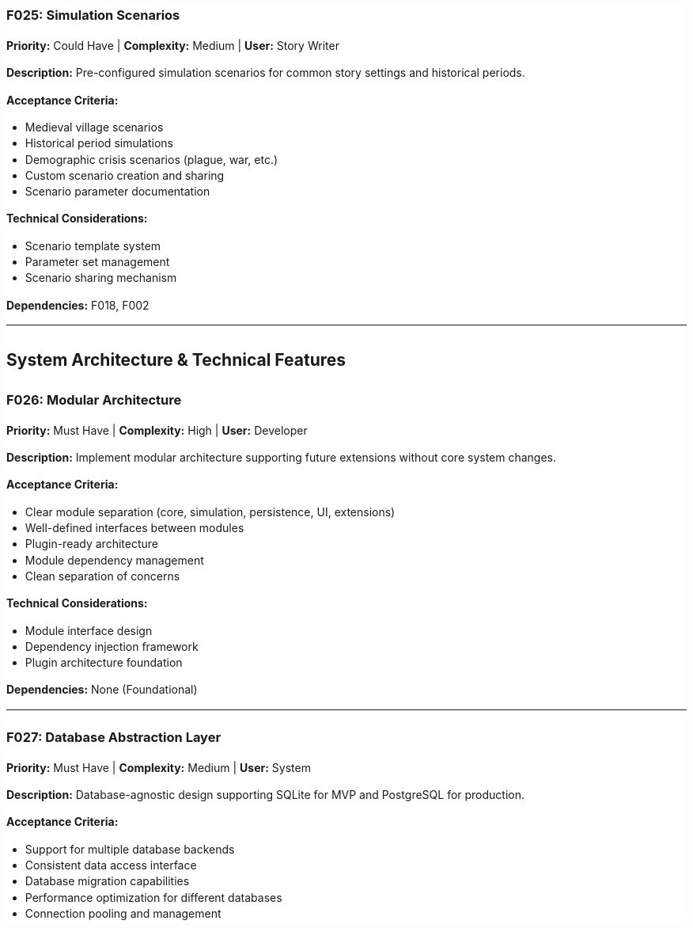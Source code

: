 
### F025: Simulation Scenarios
**Priority:** Could Have | **Complexity:** Medium | **User:** Story Writer

**Description:** Pre-configured simulation scenarios for common story settings and historical periods.

**Acceptance Criteria:**
- Medieval village scenarios
- Historical period simulations
- Demographic crisis scenarios (plague, war, etc.)
- Custom scenario creation and sharing
- Scenario parameter documentation

**Technical Considerations:**
- Scenario template system
- Parameter set management
- Scenario sharing mechanism

**Dependencies:** F018, F002

---

## System Architecture & Technical Features

### F026: Modular Architecture
**Priority:** Must Have | **Complexity:** High | **User:** Developer

**Description:** Implement modular architecture supporting future extensions without core system changes.

**Acceptance Criteria:**
- Clear module separation (core, simulation, persistence, UI, extensions)
- Well-defined interfaces between modules
- Plugin-ready architecture
- Module dependency management
- Clean separation of concerns

**Technical Considerations:**
- Module interface design
- Dependency injection framework
- Plugin architecture foundation

**Dependencies:** None (Foundational)

---

### F027: Database Abstraction Layer
**Priority:** Must Have | **Complexity:** Medium | **User:** System

**Description:** Database-agnostic design supporting SQLite for MVP and PostgreSQL for production.

**Acceptance Criteria:**
- Support for multiple database backends
- Consistent data access interface
- Database migration capabilities
- Performance optimization for different databases
- Connection pooling and management
